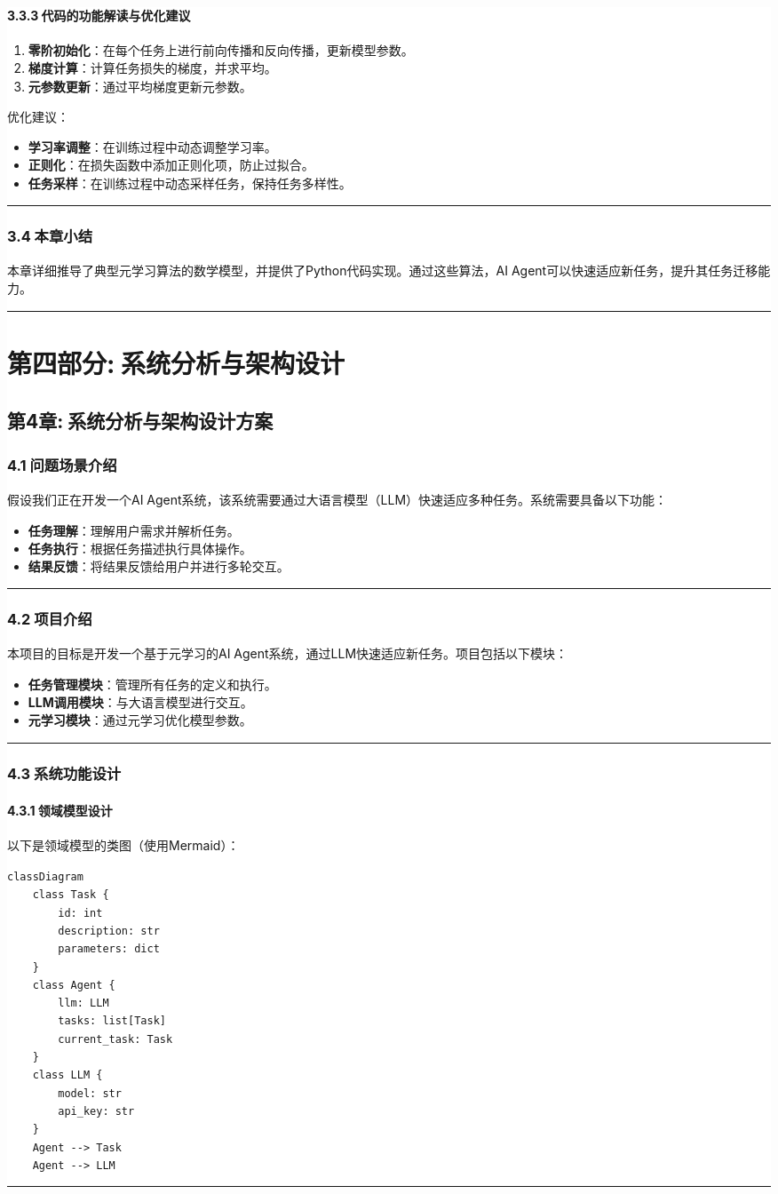 
#### 3.3.3 代码的功能解读与优化建议
1. **零阶初始化**：在每个任务上进行前向传播和反向传播，更新模型参数。
2. **梯度计算**：计算任务损失的梯度，并求平均。
3. **元参数更新**：通过平均梯度更新元参数。

优化建议：
- **学习率调整**：在训练过程中动态调整学习率。
- **正则化**：在损失函数中添加正则化项，防止过拟合。
- **任务采样**：在训练过程中动态采样任务，保持任务多样性。

---

### 3.4 本章小结
本章详细推导了典型元学习算法的数学模型，并提供了Python代码实现。通过这些算法，AI Agent可以快速适应新任务，提升其任务迁移能力。

---

# 第四部分: 系统分析与架构设计

## 第4章: 系统分析与架构设计方案

### 4.1 问题场景介绍
假设我们正在开发一个AI Agent系统，该系统需要通过大语言模型（LLM）快速适应多种任务。系统需要具备以下功能：
- **任务理解**：理解用户需求并解析任务。
- **任务执行**：根据任务描述执行具体操作。
- **结果反馈**：将结果反馈给用户并进行多轮交互。

---

### 4.2 项目介绍
本项目的目标是开发一个基于元学习的AI Agent系统，通过LLM快速适应新任务。项目包括以下模块：
- **任务管理模块**：管理所有任务的定义和执行。
- **LLM调用模块**：与大语言模型进行交互。
- **元学习模块**：通过元学习优化模型参数。

---

### 4.3 系统功能设计

#### 4.3.1 领域模型设计
以下是领域模型的类图（使用Mermaid）：
```mermaid
classDiagram
    class Task {
        id: int
        description: str
        parameters: dict
    }
    class Agent {
        llm: LLM
        tasks: list[Task]
        current_task: Task
    }
    class LLM {
        model: str
        api_key: str
    }
    Agent --> Task
    Agent --> LLM
```

---